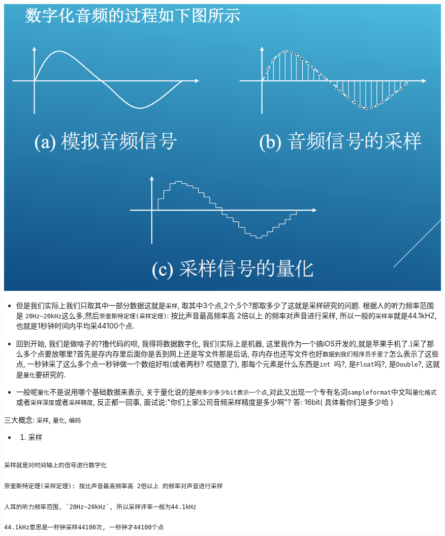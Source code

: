 ![Snip20180718_1](images/Snip20180718_1.png)

- 但是我们实际上我们只取其中一部分数据这就是`采样`, 取其中3个点,2个,5个?那取多少了这就是采样研究的问题. 根据人的听力频率范围是 `20Hz~20kHz`这么多,然后`奈奎斯特定理(采样定理)`: 按比声音最高频率高 2倍以上 的频率对声音进行采样, 所以一般的`采样率`就是44.1kHZ, 也就是1秒钟时间内平均采44100个点.

- 回到开始, 我们是做啥子的?撸代码的呗, 我得将数据数字化, 我们(实际上是机器, 这里我作为一个搞iOS开发的,就是苹果手机了.)采了那么多个点要放哪里?首先是存内存里后面你是丢到网上还是写文件那是后话, 存内存也还写文件也好`数据到我们程序员手里了`怎么表示了这些点, 一秒钟采了这么多个点一秒钟做一个数组好啦(或者两秒? 哎随意了), 那每个元素是什么东西是`int `吗?, 是`Float`吗?, 是`Double`?, 这就是`量化`要研究的.

- 一般呢`量化`不是说用哪个基础数据来表示, 关于量化说的是`用多少多少bit表示一个点`,对此又出现一个专有名词`sampleformat`中文叫`量化格式`或者`采样深度`或者`采样精度`, 反正都一回事, 面试说:"你们上家公司音频采样精度是多少啊"? 答: 16bit( 具体看你们是多少哈 )



三大概念: `采样`, `量化`, `编码`


- 1. 采样
```

采样就是对时间轴上的信号进行数字化

奈奎斯特定理(采样定理): 按比声音最高频率高 2倍以上 的频率对声音进行采样

人耳的听力频率范围, `20Hz~20kHz`, 所以采样评率一般为44.1kHz

44.1kHz意思是一秒钟采样44100次, 一秒钟才44100个点

```
